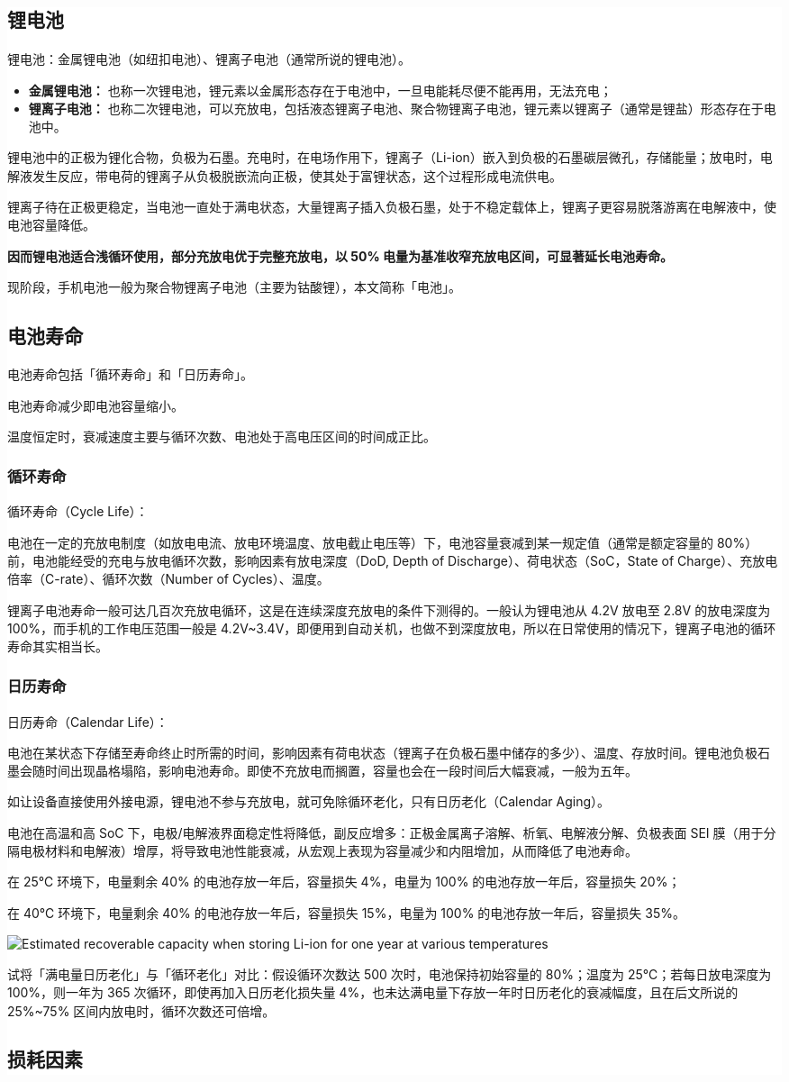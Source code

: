 ## 锂电池

锂电池：金属锂电池（如纽扣电池）、锂离子电池（通常所说的锂电池）。

- **金属锂电池：**
  也称一次锂电池，锂元素以金属形态存在于电池中，一旦电能耗尽便不能再用，无法充电；
- **锂离子电池：**
  也称二次锂电池，可以充放电，包括液态锂离子电池、聚合物锂离子电池，锂元素以锂离子（通常是锂盐）形态存在于电池中。

锂电池中的正极为锂化合物，负极为石墨。充电时，在电场作用下，锂离子（Li-ion）嵌入到负极的石墨碳层微孔，存储能量；放电时，电解液发生反应，带电荷的锂离子从负极脱嵌流向正极，使其处于富锂状态，这个过程形成电流供电。

锂离子待在正极更稳定，当电池一直处于满电状态，大量锂离子插入负极石墨，处于不稳定载体上，锂离子更容易脱落游离在电解液中，使电池容量降低。

**因而锂电池适合浅循环使用，部分充放电优于完整充放电，以 50% 电量为基准收窄充放电区间，可显著延长电池寿命。**

现阶段，手机电池一般为聚合物锂离子电池（主要为钴酸锂），本文简称「电池」。

## 电池寿命

电池寿命包括「循环寿命」和「日历寿命」。

电池寿命减少即电池容量缩小。

温度恒定时，衰减速度主要与循环次数、电池处于高电压区间的时间成正比。

### 循环寿命

循环寿命（Cycle Life）：

电池在一定的充放电制度（如放电电流、放电环境温度、放电截止电压等）下，电池容量衰减到某一规定值（通常是额定容量的 80%）前，电池能经受的充电与放电循环次数，影响因素有放电深度（DoD, Depth of Discharge）、荷电状态（SoC，State of Charge）、充放电倍率（C-rate）、循环次数（Number of Cycles）、温度。

锂离子电池寿命一般可达几百次充放电循环，这是在连续深度充放电的条件下测得的。一般认为锂电池从 4.2V 放电至 2.8V 的放电深度为 100%，而手机的工作电压范围一般是 4.2V\~3.4V，即便用到自动关机，也做不到深度放电，所以在日常使用的情况下，锂离子电池的循环寿命其实相当长。

### 日历寿命

日历寿命（Calendar Life）：

电池在某状态下存储至寿命终止时所需的时间，影响因素有荷电状态（锂离子在负极石墨中储存的多少）、温度、存放时间。锂电池负极石墨会随时间出现晶格塌陷，影响电池寿命。即使不充放电而搁置，容量也会在一段时间后大幅衰减，一般为五年。

如让设备直接使用外接电源，锂电池不参与充放电，就可免除循环老化，只有日历老化（Calendar Aging）。

电池在高温和高 SoC 下，电极/电解液界面稳定性将降低，副反应增多：正极金属离子溶解、析氧、电解液分解、负极表面 SEI 膜（用于分隔电极材料和电解液）增厚，将导致电池性能衰减，从宏观上表现为容量减少和内阻增加，从而降低了电池寿命。

在 25℃ 环境下，电量剩余 40% 的电池存放一年后，容量损失 4%，电量为 100% 的电池存放一年后，容量损失 20%；

在 40℃ 环境下，电量剩余 40% 的电池存放一年后，容量损失 15%，电量为 100% 的电池存放一年后，容量损失 35%。

![Estimated recoverable capacity when storing Li-ion for one year at various temperatures](/file/posts/3cd53ed7/1.webp)

试将「满电量日历老化」与「循环老化」对比：假设循环次数达 500 次时，电池保持初始容量的 80%；温度为 25℃；若每日放电深度为 100%，则一年为 365 次循环，即使再加入日历老化损失量 4%，也未达满电量下存放一年时日历老化的衰减幅度，且在后文所说的 25%\~75% 区间内放电时，循环次数还可倍增。

## 损耗因素
